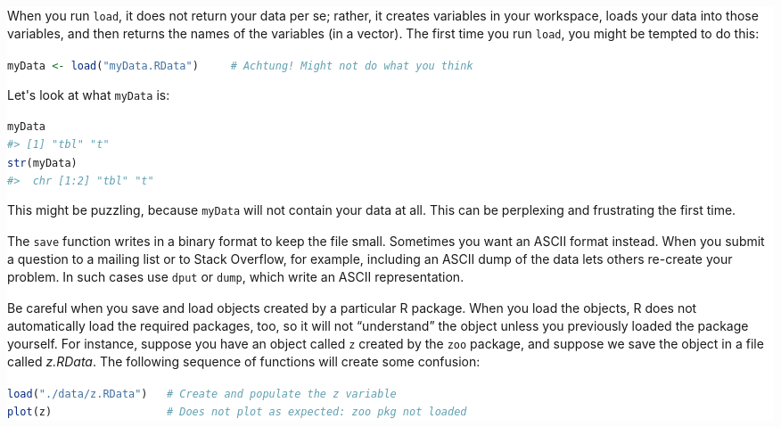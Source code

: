 When you run `load`, it does not return your data per se; rather, it creates variables in your workspace, loads your data into those
variables, and then returns the names of the variables (in a vector). The first time you run `load`, you might be tempted to do this:


```r
myData <- load("myData.RData")     # Achtung! Might not do what you think
```
Let's look at what `myData` is:

```r
myData
#> [1] "tbl" "t"
str(myData)
#>  chr [1:2] "tbl" "t"
```

This might be puzzling, because `myData` will not contain your data at all. This can be perplexing and frustrating the first time.

The `save` function writes in a binary format to keep the file small.
Sometimes you want an ASCII format instead. When you submit a question
to a mailing list or to Stack Overflow, for example, including an ASCII dump of the data lets
others re-create your problem. In such cases use `dput` or `dump`, which
write an ASCII representation.

Be careful when you save and load objects created by a particular R
package. When you load the objects, R does not automatically load the
required packages, too, so it will not “understand” the object unless
you previously loaded the package yourself. For instance, suppose you
have an object called `z` created by the `zoo` package, and suppose we
save the object in a file called *z.RData*. The following sequence of
functions will create some confusion:


```r
load("./data/z.RData")   # Create and populate the z variable
plot(z)                  # Does not plot as expected: zoo pkg not loaded
```

<div class="figure" style="text-align: center">